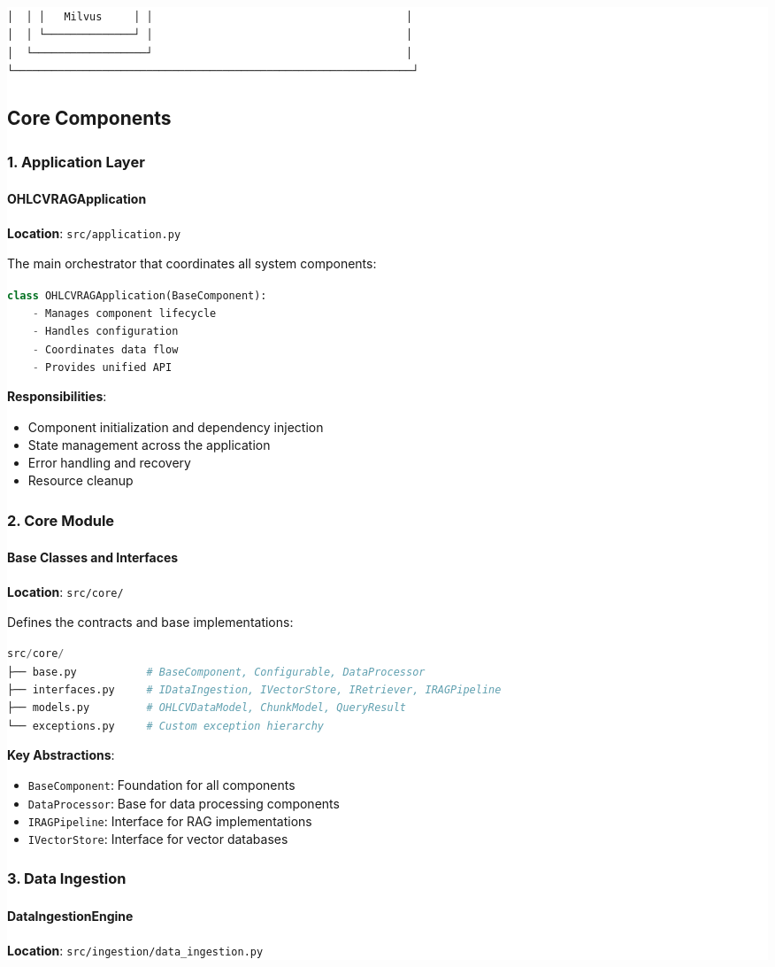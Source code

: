 ```
│  │ │   Milvus     │ │                                        │
│  │ └──────────────┘ │                                        │
│  └──────────────────┘                                        │
└───────────────────────────────────────────────────────────────┘
```

## Core Components

### 1. Application Layer

#### OHLCVRAGApplication
**Location**: `src/application.py`

The main orchestrator that coordinates all system components:

```python
class OHLCVRAGApplication(BaseComponent):
    - Manages component lifecycle
    - Handles configuration
    - Coordinates data flow
    - Provides unified API
```

**Responsibilities**:
- Component initialization and dependency injection
- State management across the application
- Error handling and recovery
- Resource cleanup

### 2. Core Module

#### Base Classes and Interfaces
**Location**: `src/core/`

Defines the contracts and base implementations:

```python
src/core/
├── base.py           # BaseComponent, Configurable, DataProcessor
├── interfaces.py     # IDataIngestion, IVectorStore, IRetriever, IRAGPipeline
├── models.py         # OHLCVDataModel, ChunkModel, QueryResult
└── exceptions.py     # Custom exception hierarchy
```

**Key Abstractions**:
- `BaseComponent`: Foundation for all components
- `DataProcessor`: Base for data processing components
- `IRAGPipeline`: Interface for RAG implementations
- `IVectorStore`: Interface for vector databases

### 3. Data Ingestion

#### DataIngestionEngine
**Location**: `src/ingestion/data_ingestion.py`
